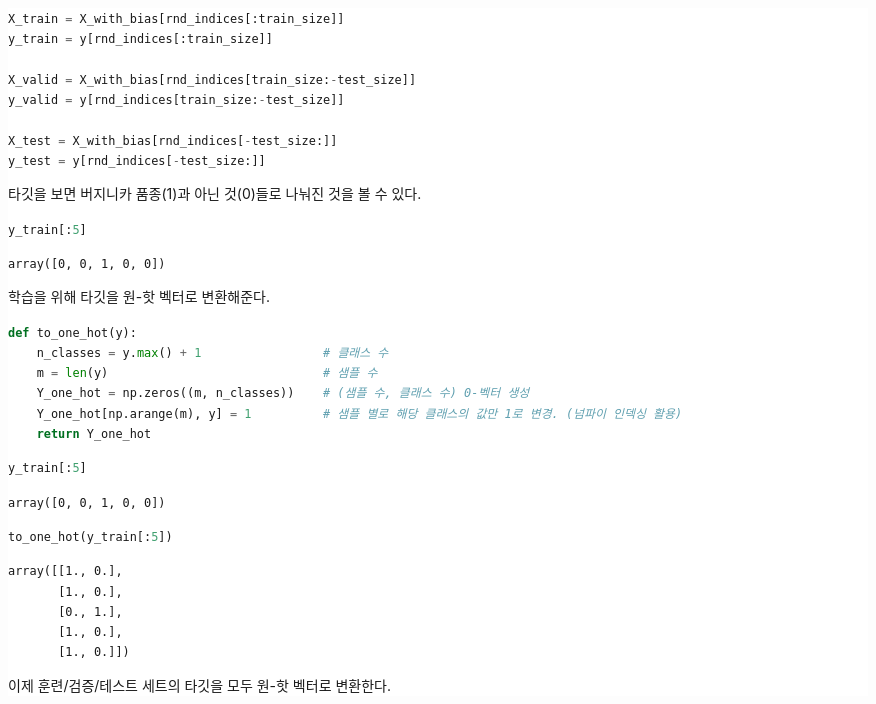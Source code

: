 
```python
X_train = X_with_bias[rnd_indices[:train_size]]
y_train = y[rnd_indices[:train_size]]

X_valid = X_with_bias[rnd_indices[train_size:-test_size]]
y_valid = y[rnd_indices[train_size:-test_size]]

X_test = X_with_bias[rnd_indices[-test_size:]]
y_test = y[rnd_indices[-test_size:]]
```

타깃을 보면 버지니카 품종(1)과 아닌 것(0)들로 나눠진 것을 볼 수 있다. 


```python
y_train[:5]
```




    array([0, 0, 1, 0, 0])



학습을 위해 타깃을 원-핫 벡터로 변환해준다.


```python
def to_one_hot(y):
    n_classes = y.max() + 1                 # 클래스 수
    m = len(y)                              # 샘플 수
    Y_one_hot = np.zeros((m, n_classes))    # (샘플 수, 클래스 수) 0-벡터 생성
    Y_one_hot[np.arange(m), y] = 1          # 샘플 별로 해당 클래스의 값만 1로 변경. (넘파이 인덱싱 활용)
    return Y_one_hot
```


```python
y_train[:5]
```




    array([0, 0, 1, 0, 0])




```python
to_one_hot(y_train[:5])
```




    array([[1., 0.],
           [1., 0.],
           [0., 1.],
           [1., 0.],
           [1., 0.]])



이제 훈련/검증/테스트 세트의 타깃을 모두 원-핫 벡터로 변환한다.
